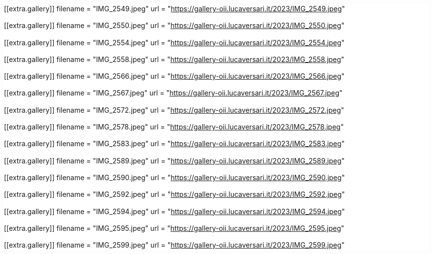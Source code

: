 [[extra.gallery]]
filename = "IMG_2549.jpeg"
url = "https://gallery-oii.lucaversari.it/2023/IMG_2549.jpeg"

[[extra.gallery]]
filename = "IMG_2550.jpeg"
url = "https://gallery-oii.lucaversari.it/2023/IMG_2550.jpeg"

[[extra.gallery]]
filename = "IMG_2554.jpeg"
url = "https://gallery-oii.lucaversari.it/2023/IMG_2554.jpeg"

[[extra.gallery]]
filename = "IMG_2558.jpeg"
url = "https://gallery-oii.lucaversari.it/2023/IMG_2558.jpeg"

[[extra.gallery]]
filename = "IMG_2566.jpeg"
url = "https://gallery-oii.lucaversari.it/2023/IMG_2566.jpeg"

[[extra.gallery]]
filename = "IMG_2567.jpeg"
url = "https://gallery-oii.lucaversari.it/2023/IMG_2567.jpeg"

[[extra.gallery]]
filename = "IMG_2572.jpeg"
url = "https://gallery-oii.lucaversari.it/2023/IMG_2572.jpeg"

[[extra.gallery]]
filename = "IMG_2578.jpeg"
url = "https://gallery-oii.lucaversari.it/2023/IMG_2578.jpeg"

[[extra.gallery]]
filename = "IMG_2583.jpeg"
url = "https://gallery-oii.lucaversari.it/2023/IMG_2583.jpeg"

[[extra.gallery]]
filename = "IMG_2589.jpeg"
url = "https://gallery-oii.lucaversari.it/2023/IMG_2589.jpeg"

[[extra.gallery]]
filename = "IMG_2590.jpeg"
url = "https://gallery-oii.lucaversari.it/2023/IMG_2590.jpeg"

[[extra.gallery]]
filename = "IMG_2592.jpeg"
url = "https://gallery-oii.lucaversari.it/2023/IMG_2592.jpeg"

[[extra.gallery]]
filename = "IMG_2594.jpeg"
url = "https://gallery-oii.lucaversari.it/2023/IMG_2594.jpeg"

[[extra.gallery]]
filename = "IMG_2595.jpeg"
url = "https://gallery-oii.lucaversari.it/2023/IMG_2595.jpeg"

[[extra.gallery]]
filename = "IMG_2599.jpeg"
url = "https://gallery-oii.lucaversari.it/2023/IMG_2599.jpeg"
